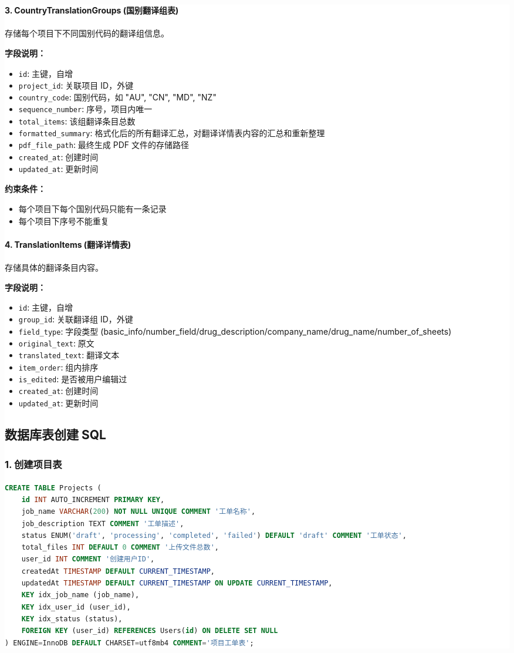 #### 3. CountryTranslationGroups (国别翻译组表)

存储每个项目下不同国别代码的翻译组信息。

**字段说明：**

- `id`: 主键，自增
- `project_id`: 关联项目 ID，外键
- `country_code`: 国别代码，如 "AU", "CN", "MD", "NZ"
- `sequence_number`: 序号，项目内唯一
- `total_items`: 该组翻译条目总数
- `formatted_summary`: 格式化后的所有翻译汇总，对翻译详情表内容的汇总和重新整理
- `pdf_file_path`: 最终生成 PDF 文件的存储路径
- `created_at`: 创建时间
- `updated_at`: 更新时间

**约束条件：**

- 每个项目下每个国别代码只能有一条记录
- 每个项目下序号不能重复

#### 4. TranslationItems (翻译详情表)

存储具体的翻译条目内容。

**字段说明：**

- `id`: 主键，自增
- `group_id`: 关联翻译组 ID，外键
- `field_type`: 字段类型 (basic_info/number_field/drug_description/company_name/drug_name/number_of_sheets)
- `original_text`: 原文
- `translated_text`: 翻译文本
- `item_order`: 组内排序
- `is_edited`: 是否被用户编辑过
- `created_at`: 创建时间
- `updated_at`: 更新时间

## 数据库表创建 SQL

### 1. 创建项目表

```sql
CREATE TABLE Projects (
    id INT AUTO_INCREMENT PRIMARY KEY,
    job_name VARCHAR(200) NOT NULL UNIQUE COMMENT '工单名称',
    job_description TEXT COMMENT '工单描述',
    status ENUM('draft', 'processing', 'completed', 'failed') DEFAULT 'draft' COMMENT '工单状态',
    total_files INT DEFAULT 0 COMMENT '上传文件总数',
    user_id INT COMMENT '创建用户ID',
    createdAt TIMESTAMP DEFAULT CURRENT_TIMESTAMP,
    updatedAt TIMESTAMP DEFAULT CURRENT_TIMESTAMP ON UPDATE CURRENT_TIMESTAMP,
    KEY idx_job_name (job_name),
    KEY idx_user_id (user_id),
    KEY idx_status (status),
    FOREIGN KEY (user_id) REFERENCES Users(id) ON DELETE SET NULL
) ENGINE=InnoDB DEFAULT CHARSET=utf8mb4 COMMENT='项目工单表';
```

